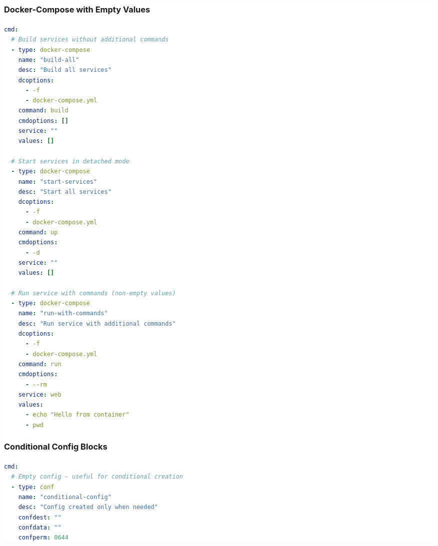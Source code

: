 ### Docker-Compose with Empty Values

```yaml
cmd:
  # Build services without additional commands
  - type: docker-compose
    name: "build-all"
    desc: "Build all services"
    dcoptions:
      - -f
      - docker-compose.yml
    command: build
    cmdoptions: []
    service: ""
    values: []
    
  # Start services in detached mode
  - type: docker-compose
    name: "start-services"
    desc: "Start all services"
    dcoptions:
      - -f
      - docker-compose.yml
    command: up
    cmdoptions:
      - -d
    service: ""
    values: []
    
  # Run service with commands (non-empty values)
  - type: docker-compose
    name: "run-with-commands"
    desc: "Run service with additional commands"
    dcoptions:
      - -f
      - docker-compose.yml
    command: run
    cmdoptions:
      - --rm
    service: web
    values:
      - echo "Hello from container"
      - pwd
```

### Conditional Config Blocks

```yaml
cmd:
  # Empty config - useful for conditional creation
  - type: conf
    name: "conditional-config"
    desc: "Config created only when needed"
    confdest: ""
    confdata: ""
    confperm: 0644
```
